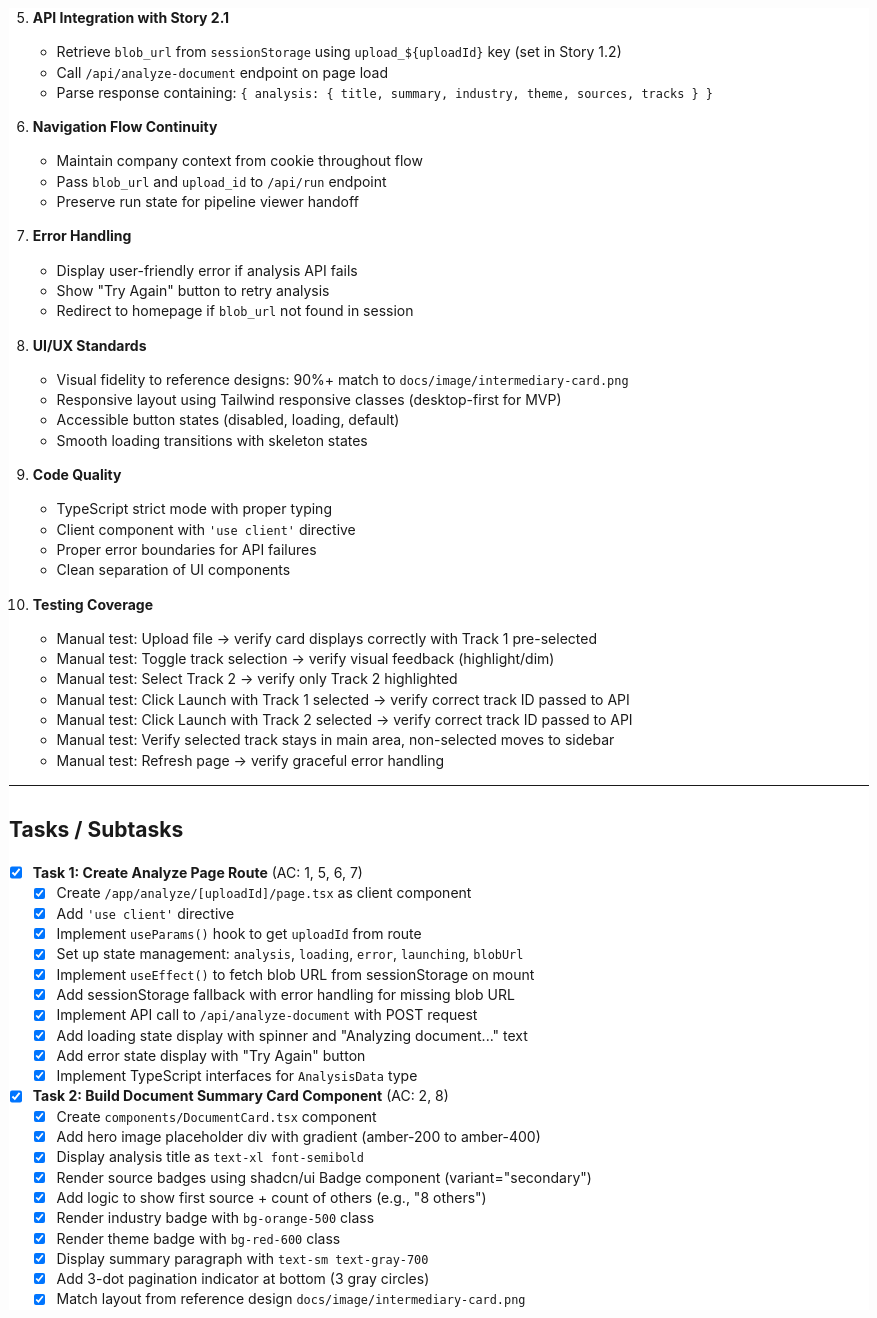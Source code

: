 5. **API Integration with Story 2.1**
   - Retrieve `blob_url` from `sessionStorage` using `upload_${uploadId}` key (set in Story 1.2)
   - Call `/api/analyze-document` endpoint on page load
   - Parse response containing: `{ analysis: { title, summary, industry, theme, sources, tracks } }`

6. **Navigation Flow Continuity**
   - Maintain company context from cookie throughout flow
   - Pass `blob_url` and `upload_id` to `/api/run` endpoint
   - Preserve run state for pipeline viewer handoff

7. **Error Handling**
   - Display user-friendly error if analysis API fails
   - Show "Try Again" button to retry analysis
   - Redirect to homepage if `blob_url` not found in session

8. **UI/UX Standards**
   - Visual fidelity to reference designs: 90%+ match to `docs/image/intermediary-card.png`
   - Responsive layout using Tailwind responsive classes (desktop-first for MVP)
   - Accessible button states (disabled, loading, default)
   - Smooth loading transitions with skeleton states

9. **Code Quality**
   - TypeScript strict mode with proper typing
   - Client component with `'use client'` directive
   - Proper error boundaries for API failures
   - Clean separation of UI components

10. **Testing Coverage**
    - Manual test: Upload file → verify card displays correctly with Track 1 pre-selected
    - Manual test: Toggle track selection → verify visual feedback (highlight/dim)
    - Manual test: Select Track 2 → verify only Track 2 highlighted
    - Manual test: Click Launch with Track 1 selected → verify correct track ID passed to API
    - Manual test: Click Launch with Track 2 selected → verify correct track ID passed to API
    - Manual test: Verify selected track stays in main area, non-selected moves to sidebar
    - Manual test: Refresh page → verify graceful error handling

---

## Tasks / Subtasks

- [x] **Task 1: Create Analyze Page Route** (AC: 1, 5, 6, 7)
  - [x] Create `/app/analyze/[uploadId]/page.tsx` as client component
  - [x] Add `'use client'` directive
  - [x] Implement `useParams()` hook to get `uploadId` from route
  - [x] Set up state management: `analysis`, `loading`, `error`, `launching`, `blobUrl`
  - [x] Implement `useEffect()` to fetch blob URL from sessionStorage on mount
  - [x] Add sessionStorage fallback with error handling for missing blob URL
  - [x] Implement API call to `/api/analyze-document` with POST request
  - [x] Add loading state display with spinner and "Analyzing document..." text
  - [x] Add error state display with "Try Again" button
  - [x] Implement TypeScript interfaces for `AnalysisData` type

- [x] **Task 2: Build Document Summary Card Component** (AC: 2, 8)
  - [x] Create `components/DocumentCard.tsx` component
  - [x] Add hero image placeholder div with gradient (amber-200 to amber-400)
  - [x] Display analysis title as `text-xl font-semibold`
  - [x] Render source badges using shadcn/ui Badge component (variant="secondary")
  - [x] Add logic to show first source + count of others (e.g., "8 others")
  - [x] Render industry badge with `bg-orange-500` class
  - [x] Render theme badge with `bg-red-600` class
  - [x] Display summary paragraph with `text-sm text-gray-700`
  - [x] Add 3-dot pagination indicator at bottom (3 gray circles)
  - [x] Match layout from reference design `docs/image/intermediary-card.png`
